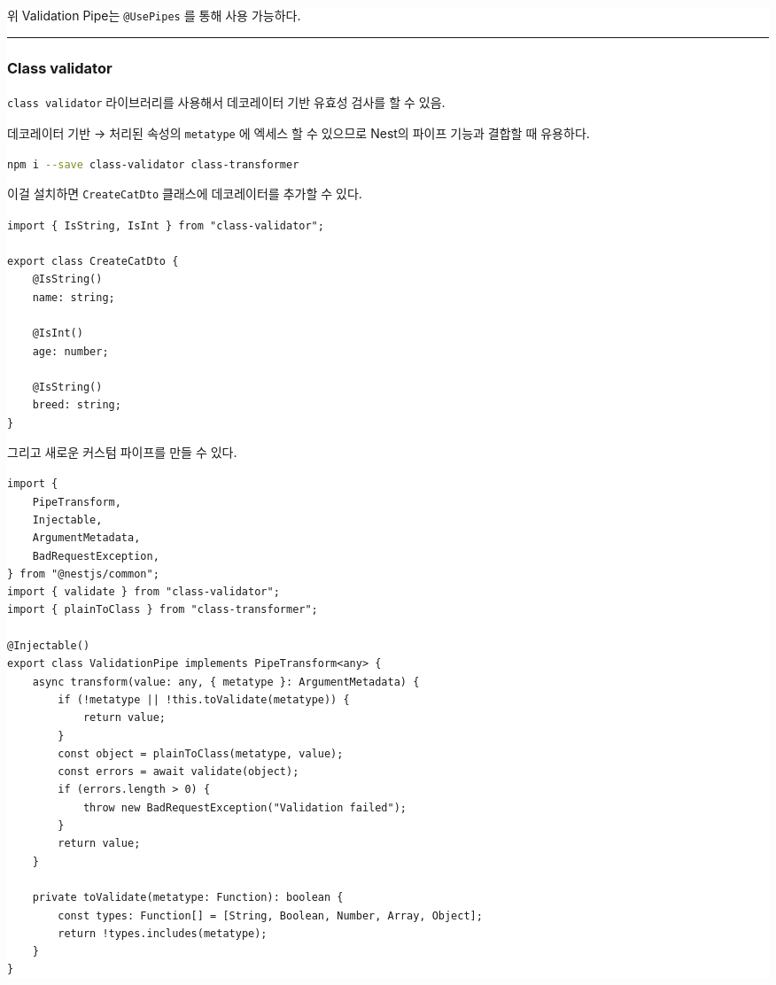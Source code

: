 위 Validation Pipe는 `@UsePipes` 를 통해 사용 가능하다.

---

### Class validator

`class validator` 라이브러리를 사용해서 데코레이터 기반 유효성 검사를 할 수 있음.

데코레이터 기반 → 처리된 속성의 `metatype` 에 엑세스 할 수 있으므로 Nest의 파이프 기능과 결합할 때 유용하다.

```bash
npm i --save class-validator class-transformer
```

이걸 설치하면 `CreateCatDto` 클래스에 데코레이터를 추가할 수 있다.

```tsx
import { IsString, IsInt } from "class-validator";

export class CreateCatDto {
    @IsString()
    name: string;

    @IsInt()
    age: number;

    @IsString()
    breed: string;
}
```

그리고 새로운 커스텀 파이프를 만들 수 있다.

```tsx
import {
    PipeTransform,
    Injectable,
    ArgumentMetadata,
    BadRequestException,
} from "@nestjs/common";
import { validate } from "class-validator";
import { plainToClass } from "class-transformer";

@Injectable()
export class ValidationPipe implements PipeTransform<any> {
    async transform(value: any, { metatype }: ArgumentMetadata) {
        if (!metatype || !this.toValidate(metatype)) {
            return value;
        }
        const object = plainToClass(metatype, value);
        const errors = await validate(object);
        if (errors.length > 0) {
            throw new BadRequestException("Validation failed");
        }
        return value;
    }

    private toValidate(metatype: Function): boolean {
        const types: Function[] = [String, Boolean, Number, Array, Object];
        return !types.includes(metatype);
    }
}
```
